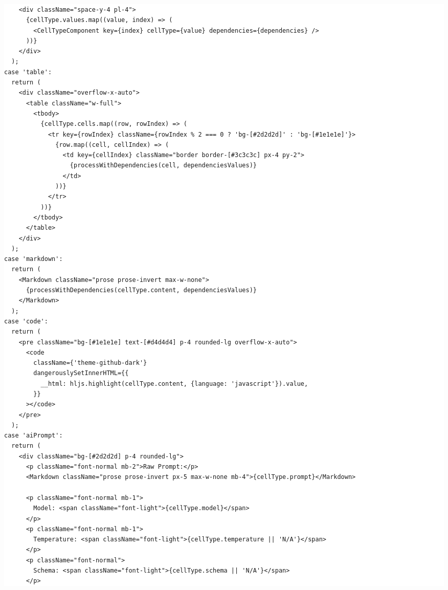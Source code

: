         <div className="space-y-4 pl-4">
          {cellType.values.map((value, index) => (
            <CellTypeComponent key={index} cellType={value} dependencies={dependencies} />
          ))}
        </div>
      );
    case 'table':
      return (
        <div className="overflow-x-auto">
          <table className="w-full">
            <tbody>
              {cellType.cells.map((row, rowIndex) => (
                <tr key={rowIndex} className={rowIndex % 2 === 0 ? 'bg-[#2d2d2d]' : 'bg-[#1e1e1e]'}>
                  {row.map((cell, cellIndex) => (
                    <td key={cellIndex} className="border border-[#3c3c3c] px-4 py-2">
                      {processWithDependencies(cell, dependenciesValues)}
                    </td>
                  ))}
                </tr>
              ))}
            </tbody>
          </table>
        </div>
      );
    case 'markdown':
      return (
        <Markdown className="prose prose-invert max-w-none">
          {processWithDependencies(cellType.content, dependenciesValues)}
        </Markdown>
      );
    case 'code':
      return (
        <pre className="bg-[#1e1e1e] text-[#d4d4d4] p-4 rounded-lg overflow-x-auto">
          <code
            className={'theme-github-dark'}
            dangerouslySetInnerHTML={{
              __html: hljs.highlight(cellType.content, {language: 'javascript'}).value,
            }}
          ></code>
        </pre>
      );
    case 'aiPrompt':
      return (
        <div className="bg-[#2d2d2d] p-4 rounded-lg">
          <p className="font-normal mb-2">Raw Prompt:</p>
          <Markdown className="prose prose-invert px-5 max-w-none mb-4">{cellType.prompt}</Markdown>

          <p className="font-normal mb-1">
            Model: <span className="font-light">{cellType.model}</span>
          </p>
          <p className="font-normal mb-1">
            Temperature: <span className="font-light">{cellType.temperature || 'N/A'}</span>
          </p>
          <p className="font-normal">
            Schema: <span className="font-light">{cellType.schema || 'N/A'}</span>
          </p>
